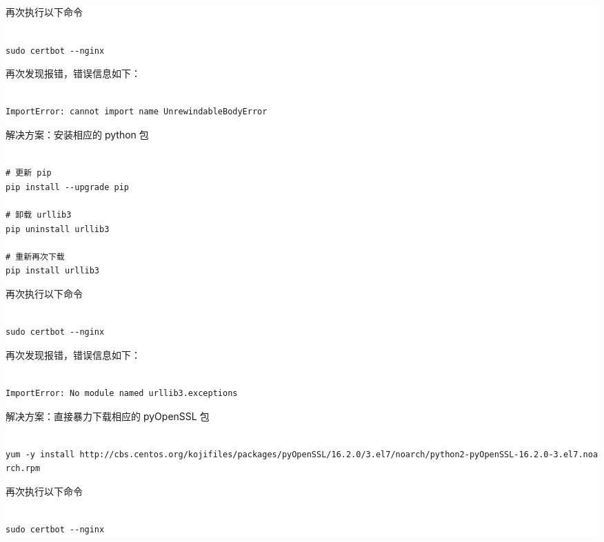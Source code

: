再次执行以下命令

```shell

sudo certbot --nginx

```

再次发现报错，错误信息如下：

```shell

ImportError: cannot import name UnrewindableBodyError

```

解决方案：安装相应的 python 包

```shell

# 更新 pip
pip install --upgrade pip

# 卸载 urllib3
pip uninstall urllib3

# 重新再次下载
pip install urllib3

```

再次执行以下命令

```shell

sudo certbot --nginx

```

再次发现报错，错误信息如下：

```shell

ImportError: No module named urllib3.exceptions  

```

解决方案：直接暴力下载相应的 pyOpenSSL 包

```shell

yum -y install http://cbs.centos.org/kojifiles/packages/pyOpenSSL/16.2.0/3.el7/noarch/python2-pyOpenSSL-16.2.0-3.el7.noarch.rpm

```

再次执行以下命令

```shell

sudo certbot --nginx

```
